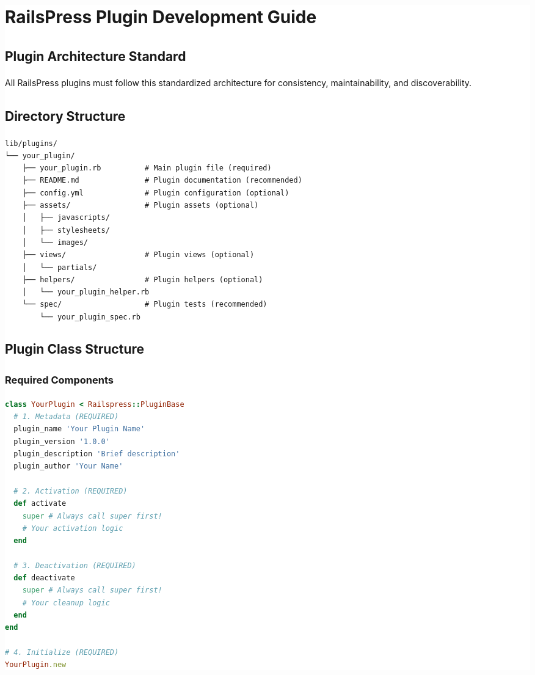 # RailsPress Plugin Development Guide

## Plugin Architecture Standard

All RailsPress plugins must follow this standardized architecture for consistency, maintainability, and discoverability.

## Directory Structure

```
lib/plugins/
└── your_plugin/
    ├── your_plugin.rb          # Main plugin file (required)
    ├── README.md               # Plugin documentation (recommended)
    ├── config.yml              # Plugin configuration (optional)
    ├── assets/                 # Plugin assets (optional)
    │   ├── javascripts/
    │   ├── stylesheets/
    │   └── images/
    ├── views/                  # Plugin views (optional)
    │   └── partials/
    ├── helpers/                # Plugin helpers (optional)
    │   └── your_plugin_helper.rb
    └── spec/                   # Plugin tests (recommended)
        └── your_plugin_spec.rb
```

## Plugin Class Structure

### Required Components

```ruby
class YourPlugin < Railspress::PluginBase
  # 1. Metadata (REQUIRED)
  plugin_name 'Your Plugin Name'
  plugin_version '1.0.0'
  plugin_description 'Brief description'
  plugin_author 'Your Name'
  
  # 2. Activation (REQUIRED)
  def activate
    super # Always call super first!
    # Your activation logic
  end
  
  # 3. Deactivation (REQUIRED)
  def deactivate
    super # Always call super first!
    # Your cleanup logic
  end
end

# 4. Initialize (REQUIRED)
YourPlugin.new
```
